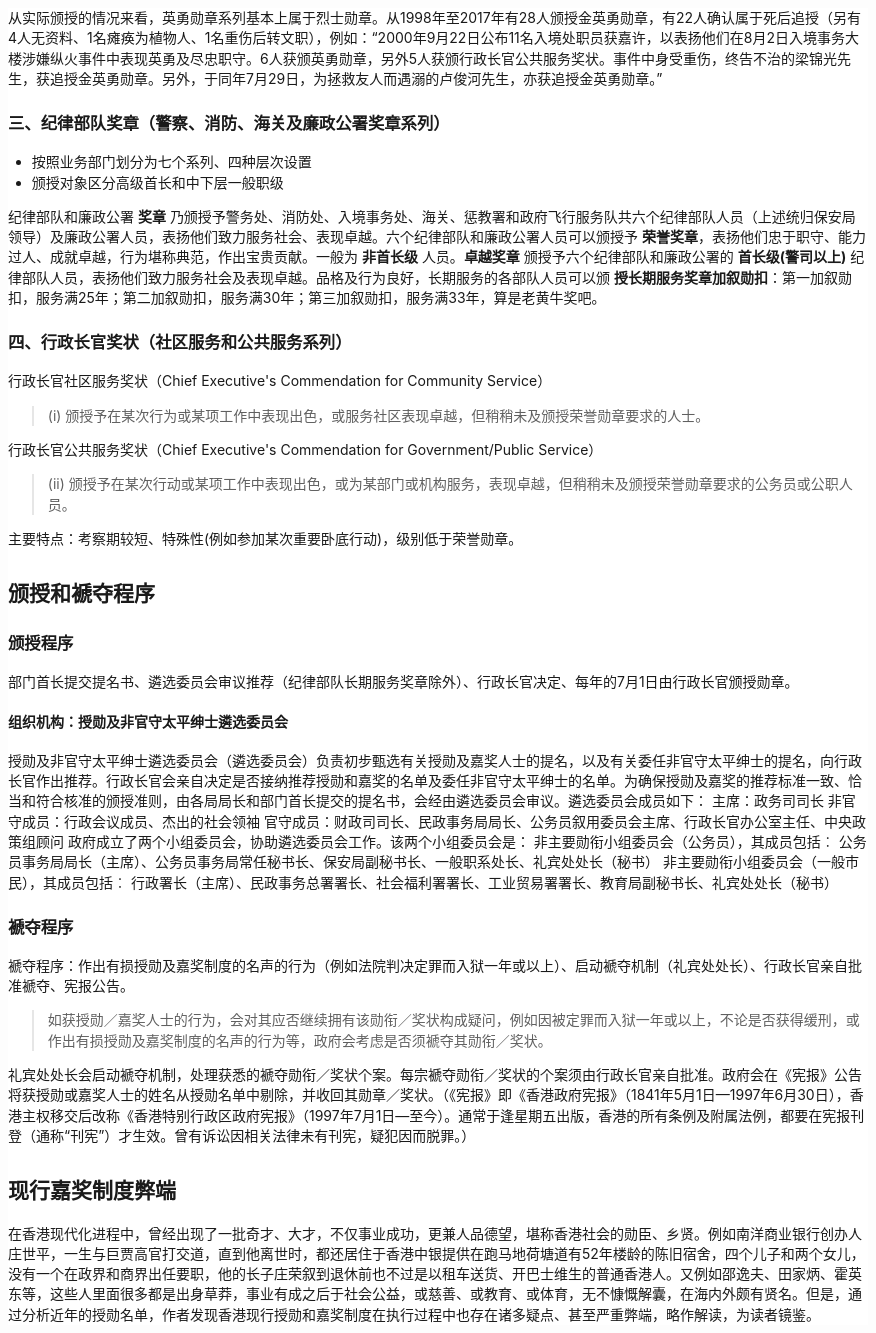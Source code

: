 从实际颁授的情况来看，英勇勋章系列基本上属于烈士勋章。从1998年至2017年有28人颁授金英勇勋章，有22人确认属于死后追授（另有4人无资料、1名瘫痪为植物人、1名重伤后转文职），例如：“2000年9月22日公布11名入境处职员获嘉许，以表扬他们在8月2日入境事务大楼涉嫌纵火事件中表现英勇及尽忠职守。6人获颁英勇勋章，另外5人获颁行政长官公共服务奖状。事件中身受重伤，终告不治的梁锦光先生，获追授金英勇勋章。另外，于同年7月29日，为拯救友人而遇溺的卢俊河先生，亦获追授金英勇勋章。”

### 三、纪律部队奖章（警察、消防、海关及廉政公署奖章系列）

- 按照业务部门划分为七个系列、四种层次设置
- 颁授对象区分高级首长和中下层一般职级

纪律部队和廉政公署 **奖章** 乃颁授予警务处、消防处、入境事务处、海关、惩教署和政府飞行服务队共六个纪律部队人员（上述统归保安局领导）及廉政公署人员，表扬他们致力服务社会、表现卓越。六个纪律部队和廉政公署人员可以颁授予 **荣誉奖章**，表扬他们忠于职守、能力过人、成就卓越，行为堪称典范，作出宝贵贡献。一般为 **非首长级** 人员。**卓越奖章** 颁授予六个纪律部队和廉政公署的 **首长级(警司以上)** 纪律部队人员，表扬他们致力服务社会及表现卓越。品格及行为良好，长期服务的各部队人员可以颁 **授长期服务奖章加叙勋扣**：第一加叙勋扣，服务满25年；第二加叙勋扣，服务满30年；第三加叙勋扣，服务满33年，算是老黄牛奖吧。

### 四、行政长官奖状（社区服务和公共服务系列）
行政长官社区服务奖状（Chief Executive's Commendation for Community Service）
>(i) 颁授予在某次行为或某项工作中表现出色，或服务社区表现卓越，但稍稍未及颁授荣誉勋章要求的人士。

行政长官公共服务奖状（Chief Executive's Commendation for Government/Public Service）
>(ii) 颁授予在某次行动或某项工作中表现出色，或为某部门或机构服务，表现卓越，但稍稍未及颁授荣誉勋章要求的公务员或公职人员。

主要特点：考察期较短、特殊性(例如参加某次重要卧底行动)，级别低于荣誉勋章。

## 颁授和褫夺程序

### 颁授程序
部门首长提交提名书、遴选委员会审议推荐（纪律部队长期服务奖章除外）、行政长官决定、每年的7月1日由行政长官颁授勋章。

#### 组织机构：授勋及非官守太平绅士遴选委员会
授勋及非官守太平绅士遴选委员会（遴选委员会）负责初步甄选有关授勋及嘉奖人士的提名，以及有关委任非官守太平绅士的提名，向行政长官作出推荐。行政长官会亲自决定是否接纳推荐授勋和嘉奖的名单及委任非官守太平绅士的名单。为确保授勋及嘉奖的推荐标准一致、恰当和符合核准的颁授准则，由各局局长和部门首长提交的提名书，会经由遴选委员会审议。遴选委员会成员如下：
主席：政务司司长
非官守成员：行政会议成员、杰出的社会领袖
官守成员：财政司司长、民政事务局局长、公务员叙用委员会主席、行政长官办公室主任、中央政策组顾问
政府成立了两个小组委员会，协助遴选委员会工作。该两个小组委员会是：
非主要勋衔小组委员会（公务员），其成员包括︰
公务员事务局局长（主席）、公务员事务局常任秘书长、保安局副秘书长、一般职系处长、礼宾处处长（秘书）
非主要勋衔小组委员会（一般市民），其成员包括︰
行政署长（主席）、民政事务总署署长、社会福利署署长、工业贸易署署长、教育局副秘书长、礼宾处处长（秘书）

### 褫夺程序
褫夺程序：作出有损授勋及嘉奖制度的名声的行为（例如法院判决定罪而入狱一年或以上）、启动褫夺机制（礼宾处处长）、行政长官亲自批准褫夺、宪报公告。

>如获授勋／嘉奖人士的行为，会对其应否继续拥有该勋衔／奖状构成疑问，例如因被定罪而入狱一年或以上，不论是否获得缓刑，或作出有损授勋及嘉奖制度的名声的行为等，政府会考虑是否须褫夺其勋衔／奖状。

礼宾处处长会启动褫夺机制，处理获悉的褫夺勋衔／奖状个案。每宗褫夺勋衔／奖状的个案须由行政长官亲自批准。政府会在《宪报》公告将获授勋或嘉奖人士的姓名从授勋名单中剔除，并收回其勋章／奖状。（《宪报》即《香港政府宪报》（1841年5月1日—1997年6月30日），香港主权移交后改称《香港特别行政区政府宪报》（1997年7月1日—至今）。通常于逢星期五出版，香港的所有条例及附属法例，都要在宪报刊登（通称“刊宪”）才生效。曾有诉讼因相关法律未有刊宪，疑犯因而脱罪。）

## 现行嘉奖制度弊端

在香港现代化进程中，曾经出现了一批奇才、大才，不仅事业成功，更兼人品德望，堪称香港社会的勋臣、乡贤。例如南洋商业银行创办人庄世平，一生与巨贾高官打交道，直到他离世时，都还居住于香港中银提供在跑马地荷塘道有52年楼龄的陈旧宿舍，四个儿子和两个女儿，没有一个在政界和商界出任要职，他的长子庄荣叙到退休前也不过是以租车送货、开巴士维生的普通香港人。又例如邵逸夫、田家炳、霍英东等，这些人里面很多都是出身草莽，事业有成之后于社会公益，或慈善、或教育、或体育，无不慷慨解囊，在海内外颇有贤名。但是，通过分析近年的授勋名单，作者发现香港现行授勋和嘉奖制度在执行过程中也存在诸多疑点、甚至严重弊端，略作解读，为读者镜鉴。
